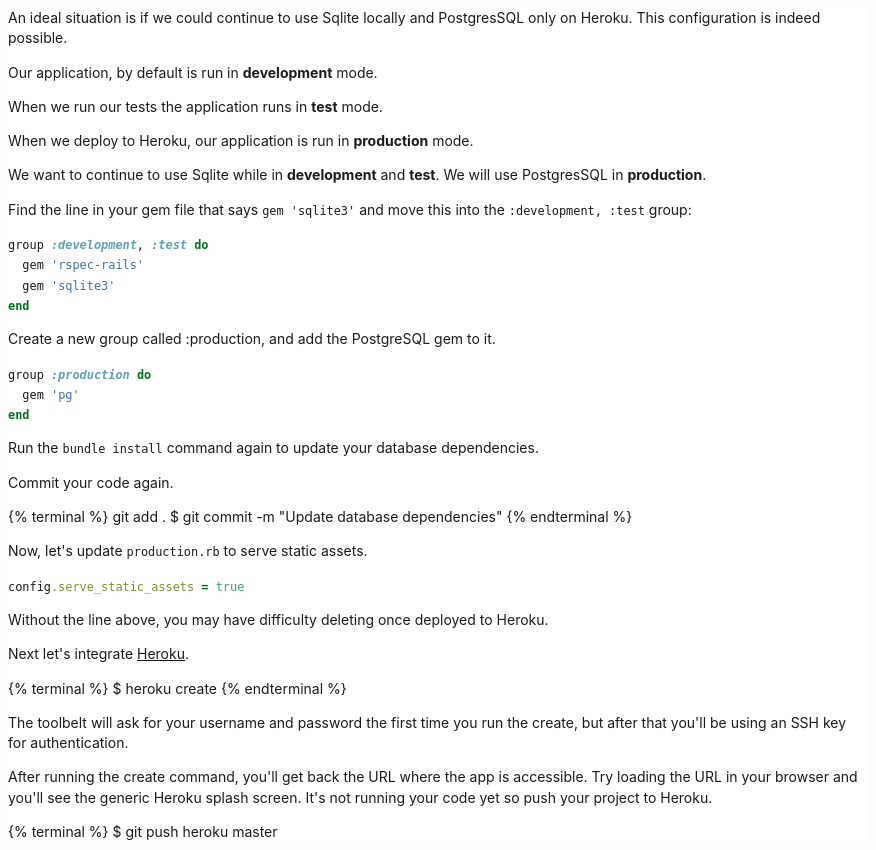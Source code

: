 An ideal situation is if we could continue to use Sqlite locally and PostgresSQL only on Heroku. This configuration is indeed possible.

Our application, by default is run in **development** mode.

When we run our tests the application runs in **test** mode.

When we deploy to Heroku, our application is run in **production** mode.

We want to continue to use Sqlite while in **development** and **test**. We will use PostgresSQL in **production**.

Find the line in your gem file that says `gem 'sqlite3'` and move this into the `:development, :test` group:

```ruby
group :development, :test do
  gem 'rspec-rails'
  gem 'sqlite3'
end
```

Create a new group called :production, and add the PostgreSQL gem to it.

```ruby
group :production do
  gem 'pg'
end
```

Run the `bundle install` command again to update your database dependencies.

Commit your code again.

{% terminal %}
git add .
$ git commit -m "Update database dependencies"
{% endterminal %}

Now, let's update `production.rb` to serve static assets.

```ruby
config.serve_static_assets = true
```

Without the line above, you may have difficulty deleting once deployed to Heroku.

Next let's integrate [Heroku](http://www.heroku.com/).

{% terminal %}
$ heroku create
{% endterminal %}

The toolbelt will ask for your username and password the first time you run the create, but after that you'll be using an SSH key for authentication.

After running the create command, you'll get back the URL where the app is accessible. Try loading the URL in your browser and you'll see the generic Heroku splash screen. It's not running your code yet so push your project to Heroku.

{% terminal %}
$ git push heroku master
